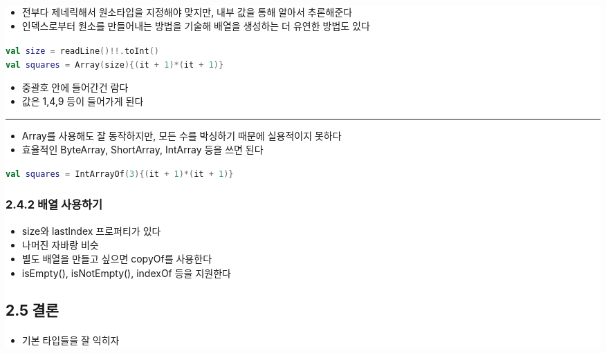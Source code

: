 - 전부다 제네릭해서 원소타입을 지정해야 맞지만, 내부 값을 통해 알아서 추론해준다
- 인덱스로부터 원소를 만들어내는 방법을 기술해 배열을 생성하는 더 유연한 방법도 있다

```kotlin
val size = readLine()!!.toInt()
val squares = Array(size){(it + 1)*(it + 1)}
```

- 중괄호 안에 들어간건 람다
- 값은 1,4,9 등이 들어가게 된다

<hr />

- Array<Int>를 사용해도 잘 동작하지만, 모든 수를 박싱하기 때문에 실용적이지 못하다
- 효율적인 ByteArray, ShortArray, IntArray 등을 쓰면 된다

```kotlin
val squares = IntArrayOf(3){(it + 1)*(it + 1)}
```

### 2.4.2 배열 사용하기
- size와 lastIndex 프로퍼티가 있다
- 나머진 자바랑 비슷
- 별도 배열을 만들고 싶으면 copyOf를 사용한다
- isEmpty(), isNotEmpty(), indexOf 등을 지원한다

## 2.5 결론
- 기본 타입들을 잘 익히자